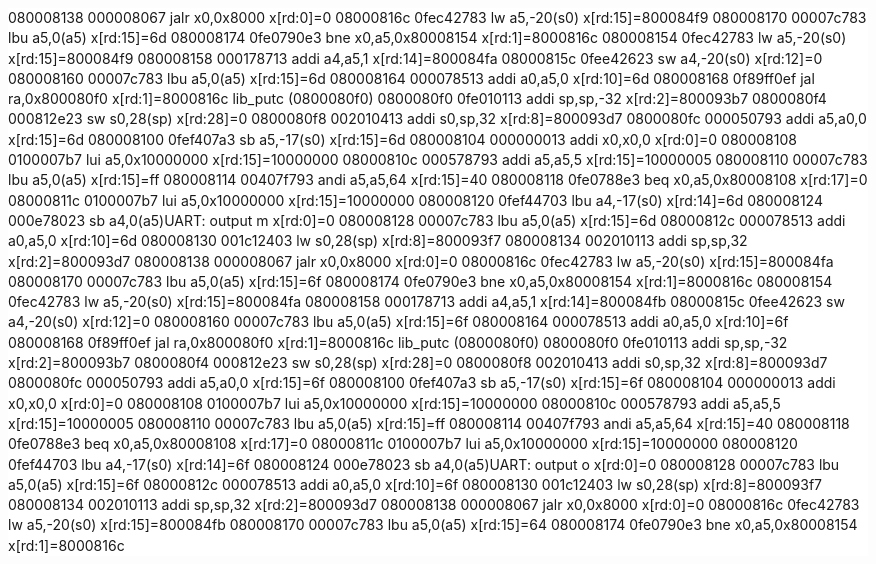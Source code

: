   080008138 000008067 jalr x0,0x8000    x[rd:0]=0
  08000816c 0fec42783 lw a5,-20(s0)     x[rd:15]=800084f9
  080008170 00007c783 lbu a5,0(a5)      x[rd:15]=6d
  080008174 0fe0790e3 bne x0,a5,0x80008154      x[rd:1]=8000816c
  080008154 0fec42783 lw a5,-20(s0)     x[rd:15]=800084f9
  080008158 000178713 addi a4,a5,1      x[rd:14]=800084fa
  08000815c 0fee42623 sw a4,-20(s0)     x[rd:12]=0
  080008160 00007c783 lbu a5,0(a5)      x[rd:15]=6d
  080008164 000078513 addi a0,a5,0      x[rd:10]=6d
  080008168 0f89ff0ef jal ra,0x800080f0 x[rd:1]=8000816c
lib_putc (0800080f0)
  0800080f0 0fe010113 addi sp,sp,-32    x[rd:2]=800093b7
  0800080f4 000812e23 sw s0,28(sp)      x[rd:28]=0
  0800080f8 002010413 addi s0,sp,32     x[rd:8]=800093d7
  0800080fc 000050793 addi a5,a0,0      x[rd:15]=6d
  080008100 0fef407a3 sb a5,-17(s0)     x[rd:15]=6d
  080008104 000000013 addi x0,x0,0      x[rd:0]=0
  080008108 0100007b7 lui a5,0x10000000 x[rd:15]=10000000
  08000810c 000578793 addi a5,a5,5      x[rd:15]=10000005
  080008110 00007c783 lbu a5,0(a5)      x[rd:15]=ff
  080008114 00407f793 andi a5,a5,64     x[rd:15]=40
  080008118 0fe0788e3 beq x0,a5,0x80008108      x[rd:17]=0
  08000811c 0100007b7 lui a5,0x10000000 x[rd:15]=10000000
  080008120 0fef44703 lbu a4,-17(s0)    x[rd:14]=6d
  080008124 000e78023 sb a4,0(a5)UART: output m
        x[rd:0]=0
  080008128 00007c783 lbu a5,0(a5)      x[rd:15]=6d
  08000812c 000078513 addi a0,a5,0      x[rd:10]=6d
  080008130 001c12403 lw s0,28(sp)      x[rd:8]=800093f7
  080008134 002010113 addi sp,sp,32     x[rd:2]=800093d7
  080008138 000008067 jalr x0,0x8000    x[rd:0]=0
  08000816c 0fec42783 lw a5,-20(s0)     x[rd:15]=800084fa
  080008170 00007c783 lbu a5,0(a5)      x[rd:15]=6f
  080008174 0fe0790e3 bne x0,a5,0x80008154      x[rd:1]=8000816c
  080008154 0fec42783 lw a5,-20(s0)     x[rd:15]=800084fa
  080008158 000178713 addi a4,a5,1      x[rd:14]=800084fb
  08000815c 0fee42623 sw a4,-20(s0)     x[rd:12]=0
  080008160 00007c783 lbu a5,0(a5)      x[rd:15]=6f
  080008164 000078513 addi a0,a5,0      x[rd:10]=6f
  080008168 0f89ff0ef jal ra,0x800080f0 x[rd:1]=8000816c
lib_putc (0800080f0)
  0800080f0 0fe010113 addi sp,sp,-32    x[rd:2]=800093b7
  0800080f4 000812e23 sw s0,28(sp)      x[rd:28]=0
  0800080f8 002010413 addi s0,sp,32     x[rd:8]=800093d7
  0800080fc 000050793 addi a5,a0,0      x[rd:15]=6f
  080008100 0fef407a3 sb a5,-17(s0)     x[rd:15]=6f
  080008104 000000013 addi x0,x0,0      x[rd:0]=0
  080008108 0100007b7 lui a5,0x10000000 x[rd:15]=10000000
  08000810c 000578793 addi a5,a5,5      x[rd:15]=10000005
  080008110 00007c783 lbu a5,0(a5)      x[rd:15]=ff
  080008114 00407f793 andi a5,a5,64     x[rd:15]=40
  080008118 0fe0788e3 beq x0,a5,0x80008108      x[rd:17]=0
  08000811c 0100007b7 lui a5,0x10000000 x[rd:15]=10000000
  080008120 0fef44703 lbu a4,-17(s0)    x[rd:14]=6f
  080008124 000e78023 sb a4,0(a5)UART: output o
        x[rd:0]=0
  080008128 00007c783 lbu a5,0(a5)      x[rd:15]=6f
  08000812c 000078513 addi a0,a5,0      x[rd:10]=6f
  080008130 001c12403 lw s0,28(sp)      x[rd:8]=800093f7
  080008134 002010113 addi sp,sp,32     x[rd:2]=800093d7
  080008138 000008067 jalr x0,0x8000    x[rd:0]=0
  08000816c 0fec42783 lw a5,-20(s0)     x[rd:15]=800084fb
  080008170 00007c783 lbu a5,0(a5)      x[rd:15]=64
  080008174 0fe0790e3 bne x0,a5,0x80008154      x[rd:1]=8000816c